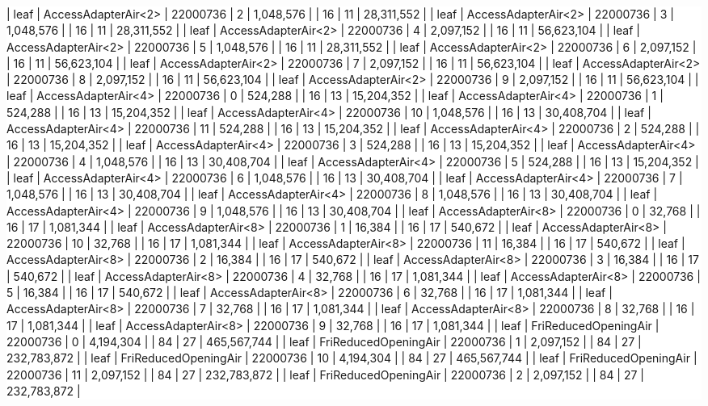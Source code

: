 | leaf | AccessAdapterAir<2> | 22000736 | 2 | 1,048,576 |  | 16 | 11 | 28,311,552 | 
| leaf | AccessAdapterAir<2> | 22000736 | 3 | 1,048,576 |  | 16 | 11 | 28,311,552 | 
| leaf | AccessAdapterAir<2> | 22000736 | 4 | 2,097,152 |  | 16 | 11 | 56,623,104 | 
| leaf | AccessAdapterAir<2> | 22000736 | 5 | 1,048,576 |  | 16 | 11 | 28,311,552 | 
| leaf | AccessAdapterAir<2> | 22000736 | 6 | 2,097,152 |  | 16 | 11 | 56,623,104 | 
| leaf | AccessAdapterAir<2> | 22000736 | 7 | 2,097,152 |  | 16 | 11 | 56,623,104 | 
| leaf | AccessAdapterAir<2> | 22000736 | 8 | 2,097,152 |  | 16 | 11 | 56,623,104 | 
| leaf | AccessAdapterAir<2> | 22000736 | 9 | 2,097,152 |  | 16 | 11 | 56,623,104 | 
| leaf | AccessAdapterAir<4> | 22000736 | 0 | 524,288 |  | 16 | 13 | 15,204,352 | 
| leaf | AccessAdapterAir<4> | 22000736 | 1 | 524,288 |  | 16 | 13 | 15,204,352 | 
| leaf | AccessAdapterAir<4> | 22000736 | 10 | 1,048,576 |  | 16 | 13 | 30,408,704 | 
| leaf | AccessAdapterAir<4> | 22000736 | 11 | 524,288 |  | 16 | 13 | 15,204,352 | 
| leaf | AccessAdapterAir<4> | 22000736 | 2 | 524,288 |  | 16 | 13 | 15,204,352 | 
| leaf | AccessAdapterAir<4> | 22000736 | 3 | 524,288 |  | 16 | 13 | 15,204,352 | 
| leaf | AccessAdapterAir<4> | 22000736 | 4 | 1,048,576 |  | 16 | 13 | 30,408,704 | 
| leaf | AccessAdapterAir<4> | 22000736 | 5 | 524,288 |  | 16 | 13 | 15,204,352 | 
| leaf | AccessAdapterAir<4> | 22000736 | 6 | 1,048,576 |  | 16 | 13 | 30,408,704 | 
| leaf | AccessAdapterAir<4> | 22000736 | 7 | 1,048,576 |  | 16 | 13 | 30,408,704 | 
| leaf | AccessAdapterAir<4> | 22000736 | 8 | 1,048,576 |  | 16 | 13 | 30,408,704 | 
| leaf | AccessAdapterAir<4> | 22000736 | 9 | 1,048,576 |  | 16 | 13 | 30,408,704 | 
| leaf | AccessAdapterAir<8> | 22000736 | 0 | 32,768 |  | 16 | 17 | 1,081,344 | 
| leaf | AccessAdapterAir<8> | 22000736 | 1 | 16,384 |  | 16 | 17 | 540,672 | 
| leaf | AccessAdapterAir<8> | 22000736 | 10 | 32,768 |  | 16 | 17 | 1,081,344 | 
| leaf | AccessAdapterAir<8> | 22000736 | 11 | 16,384 |  | 16 | 17 | 540,672 | 
| leaf | AccessAdapterAir<8> | 22000736 | 2 | 16,384 |  | 16 | 17 | 540,672 | 
| leaf | AccessAdapterAir<8> | 22000736 | 3 | 16,384 |  | 16 | 17 | 540,672 | 
| leaf | AccessAdapterAir<8> | 22000736 | 4 | 32,768 |  | 16 | 17 | 1,081,344 | 
| leaf | AccessAdapterAir<8> | 22000736 | 5 | 16,384 |  | 16 | 17 | 540,672 | 
| leaf | AccessAdapterAir<8> | 22000736 | 6 | 32,768 |  | 16 | 17 | 1,081,344 | 
| leaf | AccessAdapterAir<8> | 22000736 | 7 | 32,768 |  | 16 | 17 | 1,081,344 | 
| leaf | AccessAdapterAir<8> | 22000736 | 8 | 32,768 |  | 16 | 17 | 1,081,344 | 
| leaf | AccessAdapterAir<8> | 22000736 | 9 | 32,768 |  | 16 | 17 | 1,081,344 | 
| leaf | FriReducedOpeningAir | 22000736 | 0 | 4,194,304 |  | 84 | 27 | 465,567,744 | 
| leaf | FriReducedOpeningAir | 22000736 | 1 | 2,097,152 |  | 84 | 27 | 232,783,872 | 
| leaf | FriReducedOpeningAir | 22000736 | 10 | 4,194,304 |  | 84 | 27 | 465,567,744 | 
| leaf | FriReducedOpeningAir | 22000736 | 11 | 2,097,152 |  | 84 | 27 | 232,783,872 | 
| leaf | FriReducedOpeningAir | 22000736 | 2 | 2,097,152 |  | 84 | 27 | 232,783,872 | 